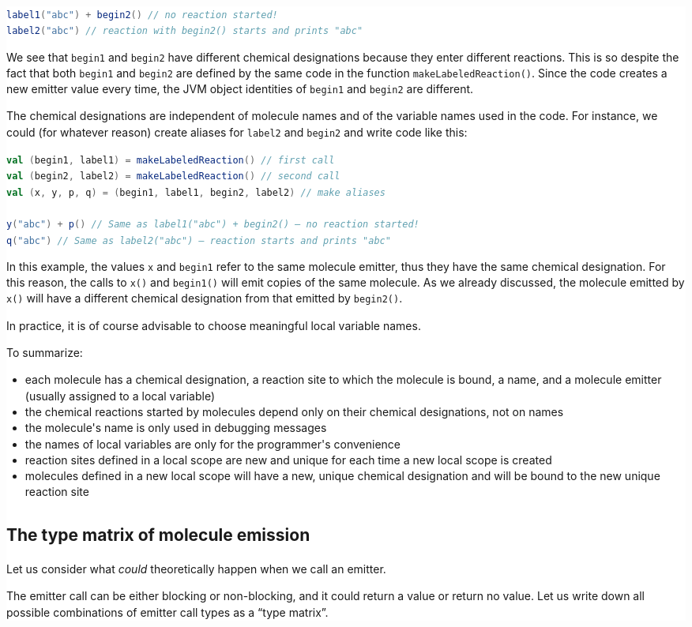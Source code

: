 ```scala
label1("abc") + begin2() // no reaction started!
label2("abc") // reaction with begin2() starts and prints "abc"

```

We see that `begin1` and `begin2` have different chemical designations because they enter different reactions.
This is so despite the fact that both `begin1` and `begin2` are defined by the same code in the function `makeLabeledReaction()`.
Since the code creates a new emitter value every time, the JVM object identities of `begin1` and `begin2` are different.

The chemical designations are independent of molecule names and of the variable names used in the code.
For instance, we could (for whatever reason) create aliases for `label2` and `begin2` and write code like this:

```scala
val (begin1, label1) = makeLabeledReaction() // first call
val (begin2, label2) = makeLabeledReaction() // second call
val (x, y, p, q) = (begin1, label1, begin2, label2) // make aliases

y("abc") + p() // Same as label1("abc") + begin2() — no reaction started!
q("abc") // Same as label2("abc") — reaction starts and prints "abc"

```

In this example, the values `x` and `begin1` refer to the same molecule emitter, thus they have the same chemical designation.
For this reason, the calls to `x()` and `begin1()` will emit copies of the same molecule.
As we already discussed, the molecule emitted by `x()` will have a different chemical designation from that emitted by `begin2()`.

In practice, it is of course advisable to choose meaningful local variable names.

To summarize:

- each molecule has a chemical designation, a reaction site to which the molecule is bound, a name, and a molecule emitter (usually assigned to a local variable)
- the chemical reactions started by molecules depend only on their chemical designations, not on names
- the molecule's name is only used in debugging messages
- the names of local variables are only for the programmer's convenience
- reaction sites defined in a local scope are new and unique for each time a new local scope is created
- molecules defined in a new local scope will have a new, unique chemical designation and will be bound to the new unique reaction site  

## The type matrix of molecule emission

Let us consider what _could_ theoretically happen when we call an emitter.

The emitter call can be either blocking or non-blocking, and it could return a value or return no value.
Let us write down all possible combinations of emitter call types as a “type matrix”.
